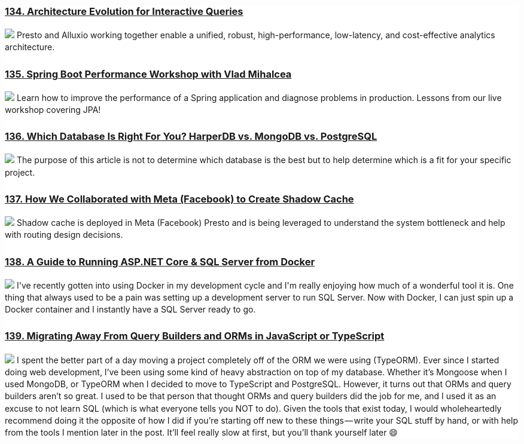 ### [134. Architecture Evolution for Interactive Queries](https://hackernoon.com/architecture-evolution-for-interactive-queries)
![](https://cdn.hackernoon.com/images/MEO1Whp7pdbY2Fmqr6xMgItyqS23-lz2379z.jpeg)
Presto and Alluxio working together enable a unified, robust, high-performance, low-latency, and cost-effective analytics architecture.

### [135. Spring Boot Performance Workshop with Vlad Mihalcea](https://hackernoon.com/spring-boot-performance-workshop-with-vlad-mihalcea)
![](https://cdn.hackernoon.com/images/PVJZAra3SJb106HGMWMnMsiHUCk1-ews2ed0.jpeg)
Learn how to improve the performance of a Spring application and diagnose problems in production. Lessons from our live workshop covering JPA!

### [136. Which Database Is Right For You? HarperDB vs. MongoDB vs. PostgreSQL](https://hackernoon.com/which-database-is-right-for-you-harperdb-vs-mongodb-vs-postgresql-8m6a35uf)
![](https://cdn.hackernoon.com/images/W8O8r27oUwUryhNHNMOvKfQBLNn2-nb1e33jt.jpeg)
The purpose of this article is not to determine which database is the best but to help determine which is a fit for your specific project. 

### [137. How We Collaborated with Meta (Facebook) to Create Shadow Cache](https://hackernoon.com/how-we-collaborated-with-meta-facebook-to-create-shadow-cache)
![](https://cdn.hackernoon.com/images/MEO1Whp7pdbY2Fmqr6xMgItyqS23-7i93hag.jpeg)
Shadow cache is deployed in Meta (Facebook) Presto and is being leveraged to understand the system bottleneck and help with routing design decisions.

### [138. A Guide to Running ASP.NET Core & SQL Server from Docker](https://hackernoon.com/a-guide-to-running-aspnet-core-and-sql-server-from-docker-wu4034xc)
![](https://cdn.hackernoon.com/images/LFCaL0mBeyY8JHz0m6GDFp0v7go2-4s5631rm.jpeg)
I've recently gotten into using Docker in my development cycle and I'm really enjoying how much of a wonderful tool it is. One thing that always used to be a pain was setting up a development server to run SQL Server. Now with Docker, I can just spin up a Docker container and I instantly have a SQL Server ready to go.

### [139. Migrating Away From Query Builders and ORMs in JavaScript or TypeScript](https://hackernoon.com/migrating-from-query-builders-and-orms-in-javascript-or-typescript-gc113uh0)
![](https://firebasestorage.googleapis.com/v0/b/hackernoon-app.appspot.com/o/images%2FMJpFVUEItkSdoh38rYo60VT7RfH3-amu4vcb.jpeg?alt=media&token=b5488f54-c468-4e97-9c2d-a716ef0eb50f)
I spent the better part of a day moving a project completely off of the ORM we were using (TypeORM). Ever since I started doing web development, I’ve been using some kind of heavy abstraction on top of my database. Whether it’s Mongoose when I used MongoDB, or TypeORM when I decided to move to TypeScript and PostgreSQL. However, it turns out that ORMs and query builders aren’t so great. I used to be that person that thought ORMs and query builders did the job for me, and I used it as an excuse to not learn SQL (which is what everyone tells you NOT to do). Given the tools that exist today, I would wholeheartedly recommend doing it the opposite of how I did if you’re starting off new to these things — write your SQL stuff by hand, or with help from the tools I mention later in the post. It’ll feel really slow at first, but you’ll thank yourself later 😄
